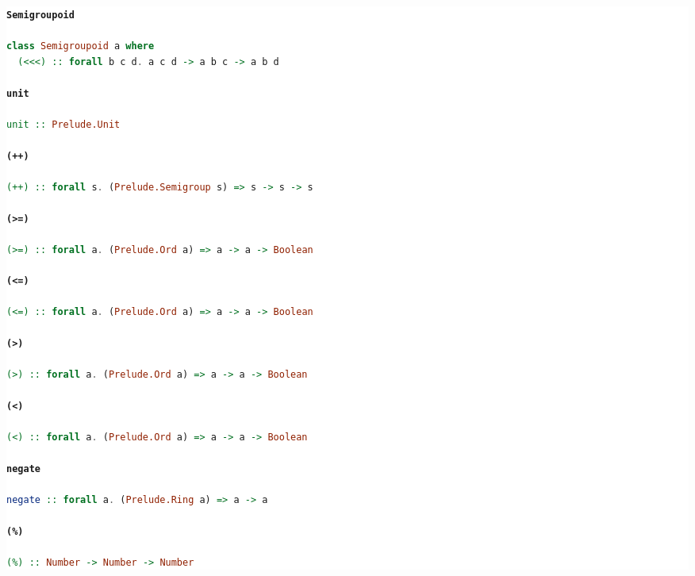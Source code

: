 
#### `Semigroupoid`

``` purescript
class Semigroupoid a where
  (<<<) :: forall b c d. a c d -> a b c -> a b d
```


#### `unit`

``` purescript
unit :: Prelude.Unit
```


#### `(++)`

``` purescript
(++) :: forall s. (Prelude.Semigroup s) => s -> s -> s
```


#### `(>=)`

``` purescript
(>=) :: forall a. (Prelude.Ord a) => a -> a -> Boolean
```


#### `(<=)`

``` purescript
(<=) :: forall a. (Prelude.Ord a) => a -> a -> Boolean
```


#### `(>)`

``` purescript
(>) :: forall a. (Prelude.Ord a) => a -> a -> Boolean
```


#### `(<)`

``` purescript
(<) :: forall a. (Prelude.Ord a) => a -> a -> Boolean
```


#### `negate`

``` purescript
negate :: forall a. (Prelude.Ring a) => a -> a
```


#### `(%)`

``` purescript
(%) :: Number -> Number -> Number
```

